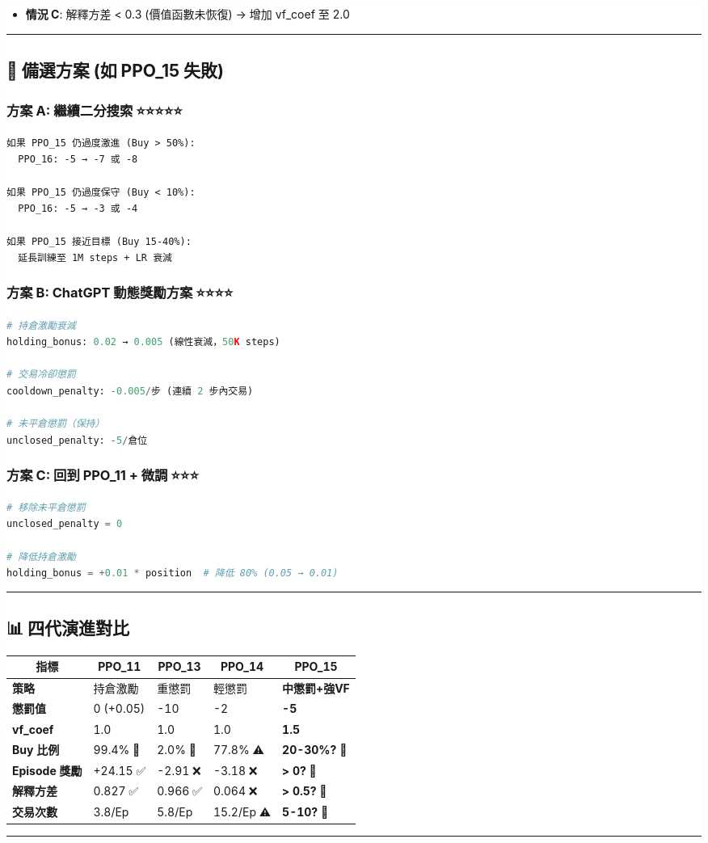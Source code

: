 - **情況 C**: 解釋方差 < 0.3 (價值函數未恢復)
  → 增加 vf_coef 至 2.0

---

## 🔄 備選方案 (如 PPO_15 失敗)

### 方案 A: 繼續二分搜索 ⭐⭐⭐⭐⭐

```
如果 PPO_15 仍過度激進 (Buy > 50%):
  PPO_16: -5 → -7 或 -8

如果 PPO_15 仍過度保守 (Buy < 10%):
  PPO_16: -5 → -3 或 -4

如果 PPO_15 接近目標 (Buy 15-40%):
  延長訓練至 1M steps + LR 衰減
```

### 方案 B: ChatGPT 動態獎勵方案 ⭐⭐⭐⭐

```python
# 持倉激勵衰減
holding_bonus: 0.02 → 0.005 (線性衰減，50K steps)

# 交易冷卻懲罰
cooldown_penalty: -0.005/步 (連續 2 步內交易)

# 未平倉懲罰（保持）
unclosed_penalty: -5/倉位
```

### 方案 C: 回到 PPO_11 + 微調 ⭐⭐⭐

```python
# 移除未平倉懲罰
unclosed_penalty = 0

# 降低持倉激勵
holding_bonus = +0.01 * position  # 降低 80% (0.05 → 0.01)
```

---

## 📊 四代演進對比

| 指標 | PPO_11 | PPO_13 | PPO_14 | **PPO_15** |
|------|--------|--------|--------|----------|
| **策略** | 持倉激勵 | 重懲罰 | 輕懲罰 | **中懲罰+強VF** |
| **懲罰值** | 0 (+0.05) | -10 | -2 | **-5** |
| **vf_coef** | 1.0 | 1.0 | 1.0 | **1.5** |
| **Buy 比例** | 99.4% 🔴 | 2.0% 🔴 | 77.8% ⚠️ | **20-30%?** 🎯 |
| **Episode 獎勵** | +24.15 ✅ | -2.91 ❌ | -3.18 ❌ | **> 0?** 🎯 |
| **解釋方差** | 0.827 ✅ | 0.966 ✅ | 0.064 ❌ | **> 0.5?** 🎯 |
| **交易次數** | 3.8/Ep | 5.8/Ep | 15.2/Ep ⚠️ | **5-10?** 🎯 |

---